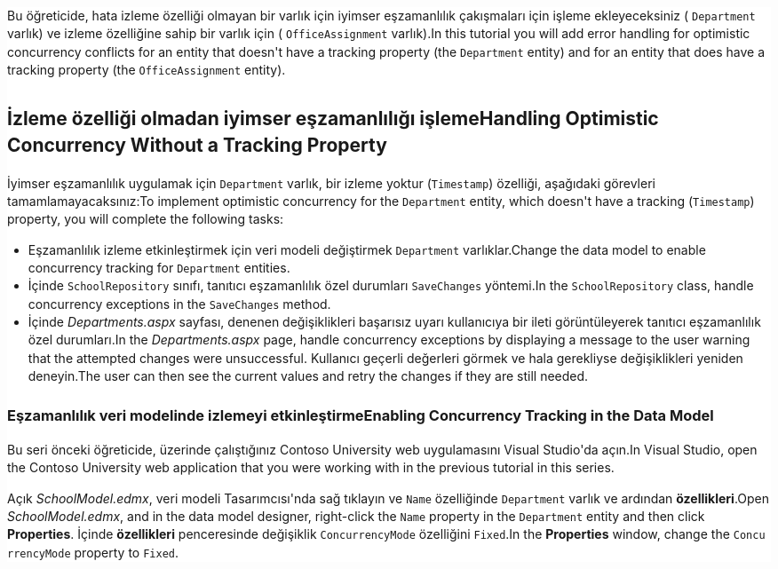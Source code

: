 <span data-ttu-id="c4c9d-179">Bu öğreticide, hata izleme özelliği olmayan bir varlık için iyimser eşzamanlılık çakışmaları için işleme ekleyeceksiniz ( `Department` varlık) ve izleme özelliğine sahip bir varlık için ( `OfficeAssignment` varlık).</span><span class="sxs-lookup"><span data-stu-id="c4c9d-179">In this tutorial you will add error handling for optimistic concurrency conflicts for an entity that doesn't have a tracking property (the `Department` entity) and for an entity that does have a tracking property (the `OfficeAssignment` entity).</span></span>

## <a name="handling-optimistic-concurrency-without-a-tracking-property"></a><span data-ttu-id="c4c9d-180">İzleme özelliği olmadan iyimser eşzamanlılığı işleme</span><span class="sxs-lookup"><span data-stu-id="c4c9d-180">Handling Optimistic Concurrency Without a Tracking Property</span></span>

<span data-ttu-id="c4c9d-181">İyimser eşzamanlılık uygulamak için `Department` varlık, bir izleme yoktur (`Timestamp`) özelliği, aşağıdaki görevleri tamamlamayacaksınız:</span><span class="sxs-lookup"><span data-stu-id="c4c9d-181">To implement optimistic concurrency for the `Department` entity, which doesn't have a tracking (`Timestamp`) property, you will complete the following tasks:</span></span>

- <span data-ttu-id="c4c9d-182">Eşzamanlılık izleme etkinleştirmek için veri modeli değiştirmek `Department` varlıklar.</span><span class="sxs-lookup"><span data-stu-id="c4c9d-182">Change the data model to enable concurrency tracking for `Department` entities.</span></span>
- <span data-ttu-id="c4c9d-183">İçinde `SchoolRepository` sınıfı, tanıtıcı eşzamanlılık özel durumları `SaveChanges` yöntemi.</span><span class="sxs-lookup"><span data-stu-id="c4c9d-183">In the `SchoolRepository` class, handle concurrency exceptions in the `SaveChanges` method.</span></span>
- <span data-ttu-id="c4c9d-184">İçinde *Departments.aspx* sayfası, denenen değişiklikleri başarısız uyarı kullanıcıya bir ileti görüntüleyerek tanıtıcı eşzamanlılık özel durumları.</span><span class="sxs-lookup"><span data-stu-id="c4c9d-184">In the *Departments.aspx* page, handle concurrency exceptions by displaying a message to the user warning that the attempted changes were unsuccessful.</span></span> <span data-ttu-id="c4c9d-185">Kullanıcı geçerli değerleri görmek ve hala gerekliyse değişiklikleri yeniden deneyin.</span><span class="sxs-lookup"><span data-stu-id="c4c9d-185">The user can then see the current values and retry the changes if they are still needed.</span></span>

### <a name="enabling-concurrency-tracking-in-the-data-model"></a><span data-ttu-id="c4c9d-186">Eşzamanlılık veri modelinde izlemeyi etkinleştirme</span><span class="sxs-lookup"><span data-stu-id="c4c9d-186">Enabling Concurrency Tracking in the Data Model</span></span>

<span data-ttu-id="c4c9d-187">Bu seri önceki öğreticide, üzerinde çalıştığınız Contoso University web uygulamasını Visual Studio'da açın.</span><span class="sxs-lookup"><span data-stu-id="c4c9d-187">In Visual Studio, open the Contoso University web application that you were working with in the previous tutorial in this series.</span></span>

<span data-ttu-id="c4c9d-188">Açık *SchoolModel.edmx*, veri modeli Tasarımcısı'nda sağ tıklayın ve `Name` özelliğinde `Department` varlık ve ardından **özellikleri**.</span><span class="sxs-lookup"><span data-stu-id="c4c9d-188">Open *SchoolModel.edmx*, and in the data model designer, right-click the `Name` property in the `Department` entity and then click **Properties**.</span></span> <span data-ttu-id="c4c9d-189">İçinde **özellikleri** penceresinde değişiklik `ConcurrencyMode` özelliğini `Fixed`.</span><span class="sxs-lookup"><span data-stu-id="c4c9d-189">In the **Properties** window, change the `ConcurrencyMode` property to `Fixed`.</span></span>
